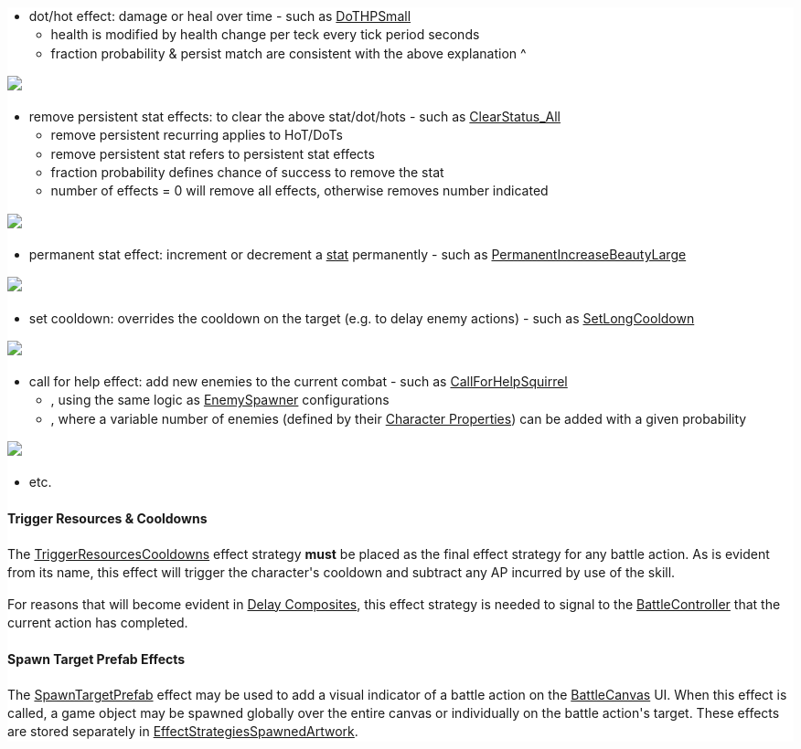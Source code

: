    * dot/hot effect: damage or heal over time - such as [DoTHPSmall](../../Combat/BattleActions/EffectStrategies/DoT/DoTHPSmall.asset)
     * health is modified by health change per teck every tick period seconds
     * fraction probability & persist match are consistent with the above explanation ^

<img src="../../../../InfoTools/Documentation/Game/OnLoadAssets/BattleActions/EffectDamageOverTime.png" width="250">
   
   * remove persistent stat effects: to clear the above stat/dot/hots - such as [ClearStatus_All](../../Combat/BattleActions/EffectStrategies/OtherHealing/ClearStatus_All.asset)
     * remove persistent recurring applies to HoT/DoTs
     * remove persistent stat refers to persistent stat effects
     * fraction probability defines chance of success to remove the stat
     * number of effects = 0 will remove all effects, otherwise removes number indicated

<img src="../../../../InfoTools/Documentation/Game/OnLoadAssets/BattleActions/EffectRemoveStatus.png" width="375">

   * permanent stat effect: increment or decrement a [stat](../../../Scripts/Stats/Stat.cs) permanently - such as [PermanentIncreaseBeautyLarge](../../Combat/BattleActions/EffectStrategies/PermanentStatMods/PermanentIncrementBeautyLarge.asset) 
   
<img src="../../../../InfoTools/Documentation/Game/OnLoadAssets/BattleActions/EffectPermanentStat.png" width="250">

   * set cooldown: overrides the cooldown on the target (e.g. to delay enemy actions) - such as [SetLongCooldown](../../Combat/BattleActions/EffectStrategies/SetCooldown/SetLongCooldown.asset)

<img src="../../../../InfoTools/Documentation/Game/OnLoadAssets/BattleActions/EffectSetCooldown.png" width="250">

   * call for help effect: add new enemies to the current combat - such as [CallForHelpSquirrel](../../Combat/BattleActions/EffectStrategies/CallForHelp/CallForHelpSquirrel.asset)
     * , using the same logic as [EnemySpawner](../../WorldObjects/zz_Spawners/) configurations
     * , where a variable number of enemies (defined by their [Character Properties](../CharacterProperties/)) can be added with a given probability

<img src="../../../../InfoTools/Documentation/Game/OnLoadAssets/BattleActions/EffectCallForHelp.png" width="250">

   * etc.

#### Trigger Resources & Cooldowns

The [TriggerResourcesCooldowns](../../Combat/BattleActions/EffectStrategies/TriggerResourcesCooldowns.asset) effect strategy **must** be placed as the final effect strategy for any battle action.  As is evident from its name, this effect will trigger the character's cooldown and subtract any AP incurred by use of the skill.

For reasons that will become evident in [Delay Composites](#delay-composites), this effect strategy is needed to signal to the [BattleController](../../Controllers/Battle%20Controller.prefab) that the current action has completed.

#### Spawn Target Prefab Effects

The [SpawnTargetPrefab](../../../Scripts/Combat/BattleAction/Effects/SpawnTargetPrefabEffect.cs) effect may be used to add a visual indicator of a battle action on the [BattleCanvas](../../UI/Combat/Battle%20Canvas.prefab) UI.  When this effect is called, a game object may be spawned globally over the entire canvas or individually on the battle action's target.  These effects are stored separately in [EffectStrategiesSpawnedArtwork](../../Combat/BattleActions/EffectStrategiesSpawnedArtwork/).
